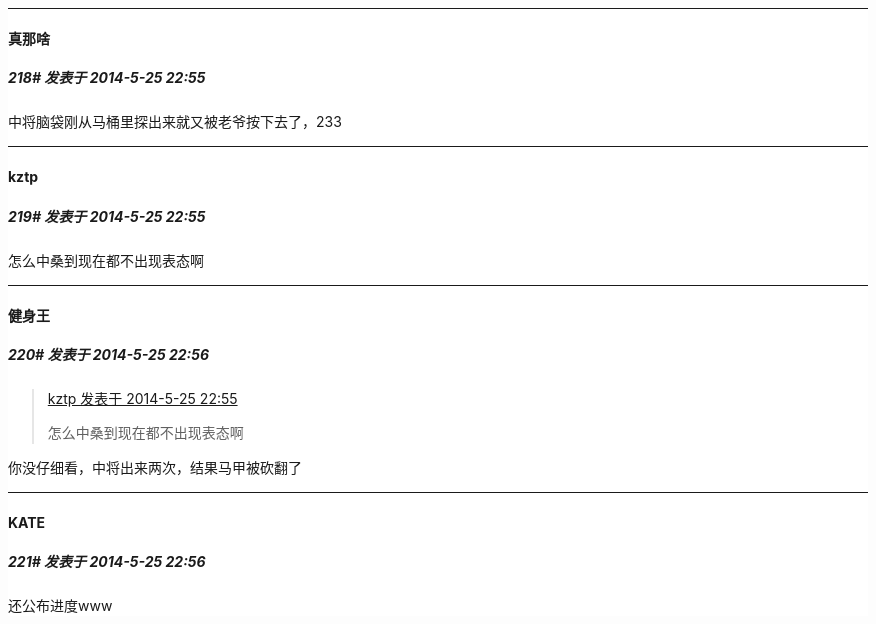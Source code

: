 



-----

####  真那啥  
##### 218#       发表于 2014-5-25 22:55




中将脑袋刚从马桶里探出来就又被老爷按下去了，233







-----

####  kztp  
##### 219#       发表于 2014-5-25 22:55




怎么中桑到现在都不出现表态啊







-----

####  健身王  
##### 220#       发表于 2014-5-25 22:56



<blockquote><a href="httphttps://bbs.saraba1st.com/2b/forum.php?mod=redirect&amp;goto=findpost&amp;pid=25498243&amp;ptid=1026710" target="_blank">kztp 发表于 2014-5-25 22:55</a>

怎么中桑到现在都不出现表态啊</blockquote>
你没仔细看，中将出来两次，结果马甲被砍翻了







-----

####  KATE  
##### 221#       发表于 2014-5-25 22:56




还公布进度www





